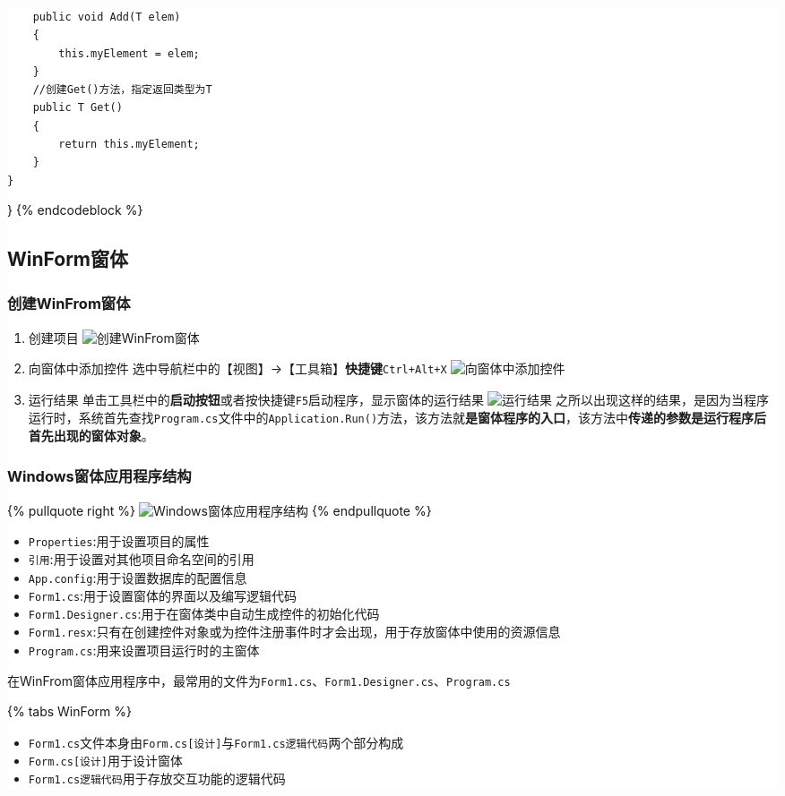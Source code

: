         public void Add(T elem)
        {
            this.myElement = elem;
        }
        //创建Get()方法，指定返回类型为T
        public T Get()
        {
            return this.myElement;
        }
    }
}
{% endcodeblock %}

## WinForm窗体

### 创建WinFrom窗体

1. 创建项目
![创建WinFrom窗体](2022-11-26-21-41-40.png)

2. 向窗体中添加控件
选中导航栏中的【视图】→【工具箱】**快捷键**`Ctrl+Alt+X`
![向窗体中添加控件](2022-11-26-22-30-39.png)

3. 运行结果
单击工具栏中的**启动按钮**或者按快捷键`F5`启动程序，显示窗体的运行结果
![运行结果](2022-11-26-22-35-50.png)
之所以出现这样的结果，是因为当程序运行时，系统首先查找`Program.cs`文件中的`Application.Run()`方法，该方法就**是窗体程序的入口**，该方法中**传递的参数是运行程序后首先出现的窗体对象**。

### Windows窗体应用程序结构

{% pullquote right %}
![Windows窗体应用程序结构](2022-11-26-22-38-18.png)
{% endpullquote %}

- `Properties`:用于设置项目的属性
- `引用`:用于设置对其他项目命名空间的引用
- `App.config`:用于设置数据库的配置信息
- `Form1.cs`:用于设置窗体的界面以及编写逻辑代码
- `Form1.Designer.cs`:用于在窗体类中自动生成控件的初始化代码
- `Form1.resx`:只有在创建控件对象或为控件注册事件时才会出现，用于存放窗体中使用的资源信息
- `Program.cs`:用来设置项目运行时的主窗体

在WinFrom窗体应用程序中，最常用的文件为`Form1.cs`、`Form1.Designer.cs`、`Program.cs`

{% tabs WinForm %}

- `Form1.cs`文件本身由`Form.cs[设计]`与`Form1.cs逻辑代码`两个部分构成
- `Form.cs[设计]`用于设计窗体
- `Form1.cs逻辑代码`用于存放交互功能的逻辑代码
